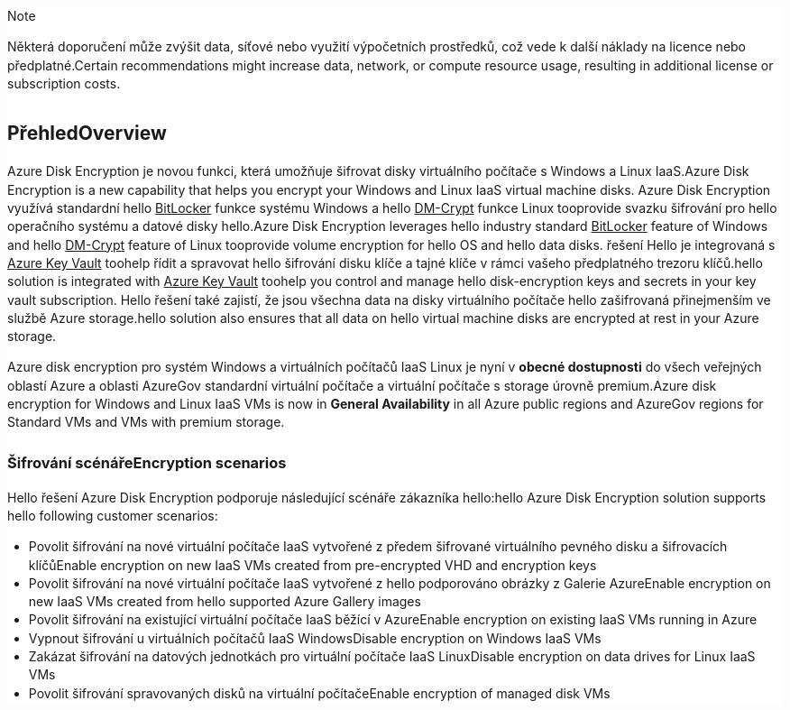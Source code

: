 > [!NOTE]
> <span data-ttu-id="4bdec-108">Některá doporučení může zvýšit data, síťové nebo využití výpočetních prostředků, což vede k další náklady na licence nebo předplatné.</span><span class="sxs-lookup"><span data-stu-id="4bdec-108">Certain recommendations might increase data, network, or compute resource usage, resulting in additional license or subscription costs.</span></span>

## <a name="overview"></a><span data-ttu-id="4bdec-109">Přehled</span><span class="sxs-lookup"><span data-stu-id="4bdec-109">Overview</span></span>
<span data-ttu-id="4bdec-110">Azure Disk Encryption je novou funkci, která umožňuje šifrovat disky virtuálního počítače s Windows a Linux IaaS.</span><span class="sxs-lookup"><span data-stu-id="4bdec-110">Azure Disk Encryption is a new capability that helps you encrypt your Windows and Linux IaaS virtual machine disks.</span></span> <span data-ttu-id="4bdec-111">Azure Disk Encryption využívá standardní hello [BitLocker](https://technet.microsoft.com/library/cc732774.aspx) funkce systému Windows a hello [DM-Crypt](https://en.wikipedia.org/wiki/Dm-crypt) funkce Linux tooprovide svazku šifrování pro hello operačního systému a datové disky hello.</span><span class="sxs-lookup"><span data-stu-id="4bdec-111">Azure Disk Encryption leverages hello industry standard [BitLocker](https://technet.microsoft.com/library/cc732774.aspx) feature of Windows and hello [DM-Crypt](https://en.wikipedia.org/wiki/Dm-crypt) feature of Linux tooprovide volume encryption for hello OS and hello data disks.</span></span> <span data-ttu-id="4bdec-112">řešení Hello je integrovaná s [Azure Key Vault](https://azure.microsoft.com/documentation/services/key-vault/) toohelp řídit a spravovat hello šifrování disku klíče a tajné klíče v rámci vašeho předplatného trezoru klíčů.</span><span class="sxs-lookup"><span data-stu-id="4bdec-112">hello solution is integrated with [Azure Key Vault](https://azure.microsoft.com/documentation/services/key-vault/) toohelp you control and manage hello disk-encryption keys and secrets in your key vault subscription.</span></span> <span data-ttu-id="4bdec-113">Hello řešení také zajistí, že jsou všechna data na disky virtuálního počítače hello zašifrovaná přinejmenším ve službě Azure storage.</span><span class="sxs-lookup"><span data-stu-id="4bdec-113">hello solution also ensures that all data on hello virtual machine disks are encrypted at rest in your Azure storage.</span></span>

<span data-ttu-id="4bdec-114">Azure disk encryption pro systém Windows a virtuálních počítačů IaaS Linux je nyní v **obecné dostupnosti** do všech veřejných oblastí Azure a oblasti AzureGov standardní virtuální počítače a virtuální počítače s storage úrovně premium.</span><span class="sxs-lookup"><span data-stu-id="4bdec-114">Azure disk encryption for Windows and Linux IaaS VMs is now in **General Availability** in all Azure public regions and AzureGov regions for Standard  VMs and VMs with premium storage.</span></span>

### <a name="encryption-scenarios"></a><span data-ttu-id="4bdec-115">Šifrování scénáře</span><span class="sxs-lookup"><span data-stu-id="4bdec-115">Encryption scenarios</span></span>
<span data-ttu-id="4bdec-116">Hello řešení Azure Disk Encryption podporuje následující scénáře zákazníka hello:</span><span class="sxs-lookup"><span data-stu-id="4bdec-116">hello Azure Disk Encryption solution supports hello following customer scenarios:</span></span>

* <span data-ttu-id="4bdec-117">Povolit šifrování na nové virtuální počítače IaaS vytvořené z předem šifrované virtuálního pevného disku a šifrovacích klíčů</span><span class="sxs-lookup"><span data-stu-id="4bdec-117">Enable encryption on new IaaS VMs created from pre-encrypted VHD and encryption keys</span></span>
* <span data-ttu-id="4bdec-118">Povolit šifrování na nové virtuální počítače IaaS vytvořené z hello podporováno obrázky z Galerie Azure</span><span class="sxs-lookup"><span data-stu-id="4bdec-118">Enable encryption on new IaaS VMs created from hello supported Azure Gallery images</span></span>
* <span data-ttu-id="4bdec-119">Povolit šifrování na existující virtuální počítače IaaS běžící v Azure</span><span class="sxs-lookup"><span data-stu-id="4bdec-119">Enable encryption on existing IaaS VMs running in Azure</span></span>
* <span data-ttu-id="4bdec-120">Vypnout šifrování u virtuálních počítačů IaaS Windows</span><span class="sxs-lookup"><span data-stu-id="4bdec-120">Disable encryption on Windows IaaS VMs</span></span>
* <span data-ttu-id="4bdec-121">Zakázat šifrování na datových jednotkách pro virtuální počítače IaaS Linux</span><span class="sxs-lookup"><span data-stu-id="4bdec-121">Disable encryption on data drives for Linux IaaS VMs</span></span>
* <span data-ttu-id="4bdec-122">Povolit šifrování spravovaných disků na virtuální počítače</span><span class="sxs-lookup"><span data-stu-id="4bdec-122">Enable encryption of managed disk VMs</span></span>